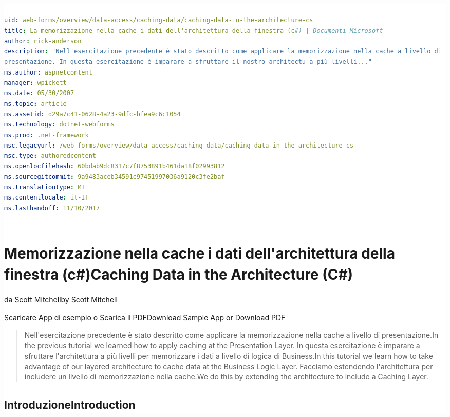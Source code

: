 ```yaml
---
uid: web-forms/overview/data-access/caching-data/caching-data-in-the-architecture-cs
title: La memorizzazione nella cache i dati dell'architettura della finestra (c#) | Documenti Microsoft
author: rick-anderson
description: "Nell'esercitazione precedente è stato descritto come applicare la memorizzazione nella cache a livello di presentazione. In questa esercitazione è imparare a sfruttare il nostro architectu a più livelli..."
ms.author: aspnetcontent
manager: wpickett
ms.date: 05/30/2007
ms.topic: article
ms.assetid: d29a7c41-0628-4a23-9dfc-bfea9c6c1054
ms.technology: dotnet-webforms
ms.prod: .net-framework
msc.legacyurl: /web-forms/overview/data-access/caching-data/caching-data-in-the-architecture-cs
msc.type: authoredcontent
ms.openlocfilehash: 60bdab9dc8317c7f8753891b461da18f02993812
ms.sourcegitcommit: 9a9483aceb34591c97451997036a9120c3fe2baf
ms.translationtype: MT
ms.contentlocale: it-IT
ms.lasthandoff: 11/10/2017
---
```

<a name="caching-data-in-the-architecture-c"></a><span data-ttu-id="0f598-104">Memorizzazione nella cache i dati dell'architettura della finestra (c#)</span><span class="sxs-lookup"><span data-stu-id="0f598-104">Caching Data in the Architecture (C#)</span></span>
====================
<span data-ttu-id="0f598-105">da [Scott Mitchell](https://twitter.com/ScottOnWriting)</span><span class="sxs-lookup"><span data-stu-id="0f598-105">by [Scott Mitchell](https://twitter.com/ScottOnWriting)</span></span>

<span data-ttu-id="0f598-106">[Scaricare App di esempio](http://download.microsoft.com/download/4/a/7/4a7a3b18-d80e-4014-8e53-a6a2427f0d93/ASPNET_Data_Tutorial_59_CS.exe) o [Scarica il PDF](caching-data-in-the-architecture-cs/_static/datatutorial59cs1.pdf)</span><span class="sxs-lookup"><span data-stu-id="0f598-106">[Download Sample App](http://download.microsoft.com/download/4/a/7/4a7a3b18-d80e-4014-8e53-a6a2427f0d93/ASPNET_Data_Tutorial_59_CS.exe) or [Download PDF](caching-data-in-the-architecture-cs/_static/datatutorial59cs1.pdf)</span></span>

> <span data-ttu-id="0f598-107">Nell'esercitazione precedente è stato descritto come applicare la memorizzazione nella cache a livello di presentazione.</span><span class="sxs-lookup"><span data-stu-id="0f598-107">In the previous tutorial we learned how to apply caching at the Presentation Layer.</span></span> <span data-ttu-id="0f598-108">In questa esercitazione è imparare a sfruttare l'architettura a più livelli per memorizzare i dati a livello di logica di Business.</span><span class="sxs-lookup"><span data-stu-id="0f598-108">In this tutorial we learn how to take advantage of our layered architecture to cache data at the Business Logic Layer.</span></span> <span data-ttu-id="0f598-109">Facciamo estendendo l'architettura per includere un livello di memorizzazione nella cache.</span><span class="sxs-lookup"><span data-stu-id="0f598-109">We do this by extending the architecture to include a Caching Layer.</span></span>


## <a name="introduction"></a><span data-ttu-id="0f598-110">Introduzione</span><span class="sxs-lookup"><span data-stu-id="0f598-110">Introduction</span></span>
